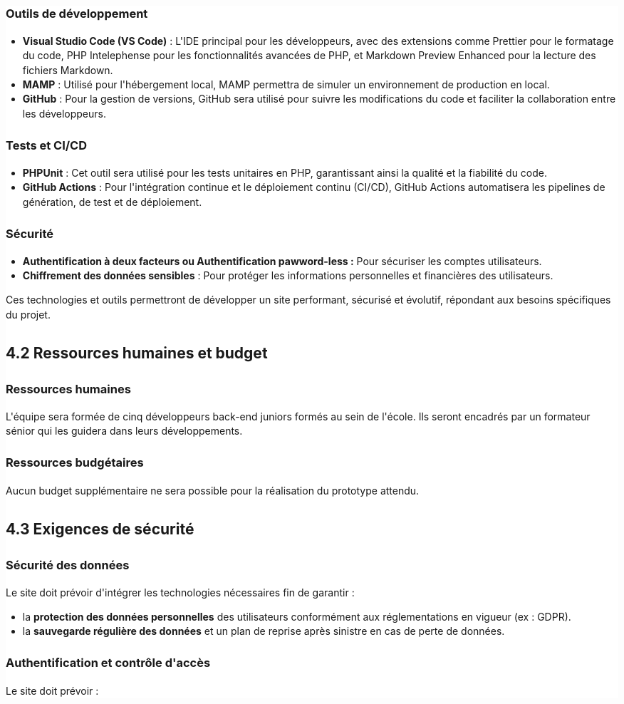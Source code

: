 ### Outils de développement

* **Visual Studio Code (VS Code)** : L'IDE principal pour les développeurs, avec des extensions comme Prettier pour le formatage du code, PHP Intelephense pour les fonctionnalités avancées de PHP, et Markdown Preview Enhanced pour la lecture des fichiers Markdown.
* **MAMP** : Utilisé pour l'hébergement local, MAMP permettra de simuler un environnement de production en local.
* **GitHub** : Pour la gestion de versions, GitHub sera utilisé pour suivre les modifications du code et faciliter la collaboration entre les développeurs.

### Tests et CI/CD

* **PHPUnit** : Cet outil sera utilisé pour les tests unitaires en PHP, garantissant ainsi la qualité et la fiabilité du code.
* **GitHub Actions** : Pour l'intégration continue et le déploiement continu (CI/CD), GitHub Actions automatisera les pipelines de génération, de test et de déploiement.

### Sécurité

* **Authentification à deux facteurs ou Authentification pawword-less :** Pour sécuriser les comptes utilisateurs.
* **Chiffrement des données sensibles** : Pour protéger les informations personnelles et financières des utilisateurs.

Ces technologies et outils permettront de développer un site performant, sécurisé et évolutif, répondant aux besoins spécifiques du projet.

## 4.2 Ressources humaines et budget

### Ressources humaines

L'équipe sera formée de cinq développeurs back-end juniors formés au sein de l'école. Ils seront encadrés par un formateur sénior qui les guidera dans leurs développements.

### Ressources budgétaires

Aucun budget supplémentaire ne sera possible pour la réalisation du prototype attendu.

## 4.3 Exigences de sécurité

### Sécurité des données

Le site doit prévoir d'intégrer les technologies nécessaires fin de garantir :
- la **protection des données personnelles** des utilisateurs conformément aux réglementations en vigueur (ex : GDPR).
- la **sauvegarde régulière des données** et un plan de reprise après sinistre en cas de perte de données.

### Authentification et contrôle d'accès

Le site doit prévoir : 
